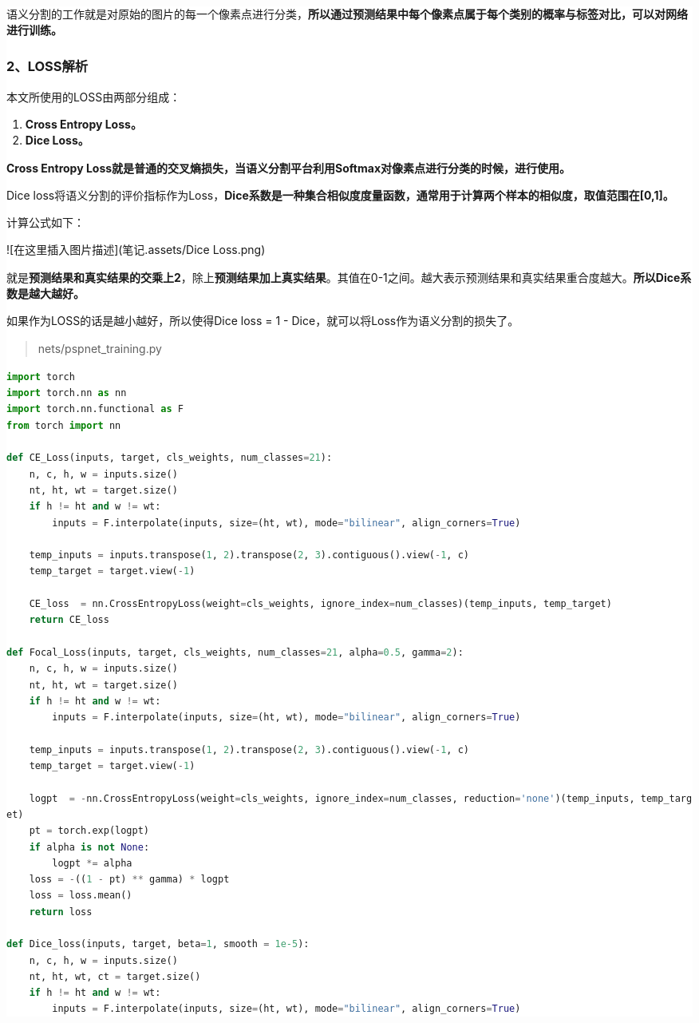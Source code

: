 语义分割的工作就是对原始的图片的每一个像素点进行分类，**所以通过预测结果中每个像素点属于每个类别的概率与标签对比，可以对网络进行训练。**

### 2、LOSS解析

本文所使用的LOSS由两部分组成：

1. **Cross Entropy Loss。**
2. **Dice Loss。**

**Cross Entropy Loss就是普通的交叉熵损失，当语义分割平台利用Softmax对像素点进行分类的时候，进行使用。**

Dice loss将语义分割的评价指标作为Loss，**Dice系数是一种集合相似度度量函数，通常用于计算两个样本的相似度，取值范围在[0,1]。**

计算公式如下：

![在这里插入图片描述](笔记.assets/Dice Loss.png)

就是**预测结果和真实结果的交乘上2**，除上**预测结果加上真实结果**。其值在0-1之间。越大表示预测结果和真实结果重合度越大。**所以Dice系数是越大越好。**

如果作为LOSS的话是越小越好，所以使得Dice loss = 1 - Dice，就可以将Loss作为语义分割的损失了。

> nets/pspnet_training.py

```python
import torch
import torch.nn as nn
import torch.nn.functional as F
from torch import nn

def CE_Loss(inputs, target, cls_weights, num_classes=21):
    n, c, h, w = inputs.size()
    nt, ht, wt = target.size()
    if h != ht and w != wt:
        inputs = F.interpolate(inputs, size=(ht, wt), mode="bilinear", align_corners=True)

    temp_inputs = inputs.transpose(1, 2).transpose(2, 3).contiguous().view(-1, c)
    temp_target = target.view(-1)

    CE_loss  = nn.CrossEntropyLoss(weight=cls_weights, ignore_index=num_classes)(temp_inputs, temp_target)
    return CE_loss

def Focal_Loss(inputs, target, cls_weights, num_classes=21, alpha=0.5, gamma=2):
    n, c, h, w = inputs.size()
    nt, ht, wt = target.size()
    if h != ht and w != wt:
        inputs = F.interpolate(inputs, size=(ht, wt), mode="bilinear", align_corners=True)

    temp_inputs = inputs.transpose(1, 2).transpose(2, 3).contiguous().view(-1, c)
    temp_target = target.view(-1)

    logpt  = -nn.CrossEntropyLoss(weight=cls_weights, ignore_index=num_classes, reduction='none')(temp_inputs, temp_target)
    pt = torch.exp(logpt)
    if alpha is not None:
        logpt *= alpha
    loss = -((1 - pt) ** gamma) * logpt
    loss = loss.mean()
    return loss

def Dice_loss(inputs, target, beta=1, smooth = 1e-5):
    n, c, h, w = inputs.size()
    nt, ht, wt, ct = target.size()
    if h != ht and w != wt:
        inputs = F.interpolate(inputs, size=(ht, wt), mode="bilinear", align_corners=True)

```